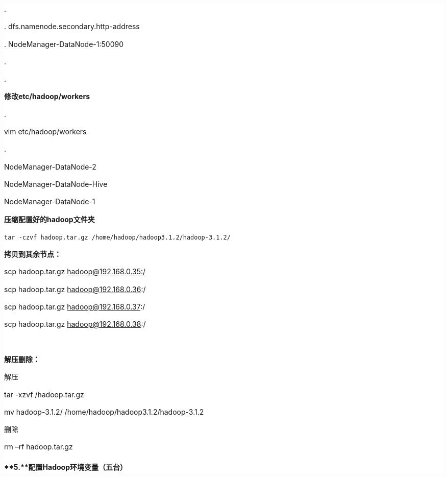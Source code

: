 .  <property>

.     <name>dfs.namenode.secondary.http-address</name>

.     <value>NodeManager-DataNode-1:50090</value>

.  </property>

.  </configuration>

 

**修改etc/hadoop/workers**

.    

vim etc/hadoop/workers

.    

 

NodeManager-DataNode-2

NodeManager-DataNode-Hive

NodeManager-DataNode-1

 

 

 

**压缩配置好的hadoop文件夹**

```
tar -czvf hadoop.tar.gz /home/hadoop/hadoop3.1.2/hadoop-3.1.2/
```

**拷贝到其余节点：**

scp hadoop.tar.gz [hadoop@192.168.0.35:/](mailto:hadoop@192.168.0.35:/)

scp hadoop.tar.gz hadoop@192.168.0.36:/

scp hadoop.tar.gz hadoop@192.168.0.37:/

scp hadoop.tar.gz hadoop@192.168.0.38:/

```
 
```

**解压删除：**

解压

tar -xzvf /hadoop.tar.gz

mv hadoop-3.1.2/ /home/hadoop/hadoop3.1.2/hadoop-3.1.2

删除

rm –rf hadoop.tar.gz

#### **5.****配置Hadoop环境变量（五台）**

